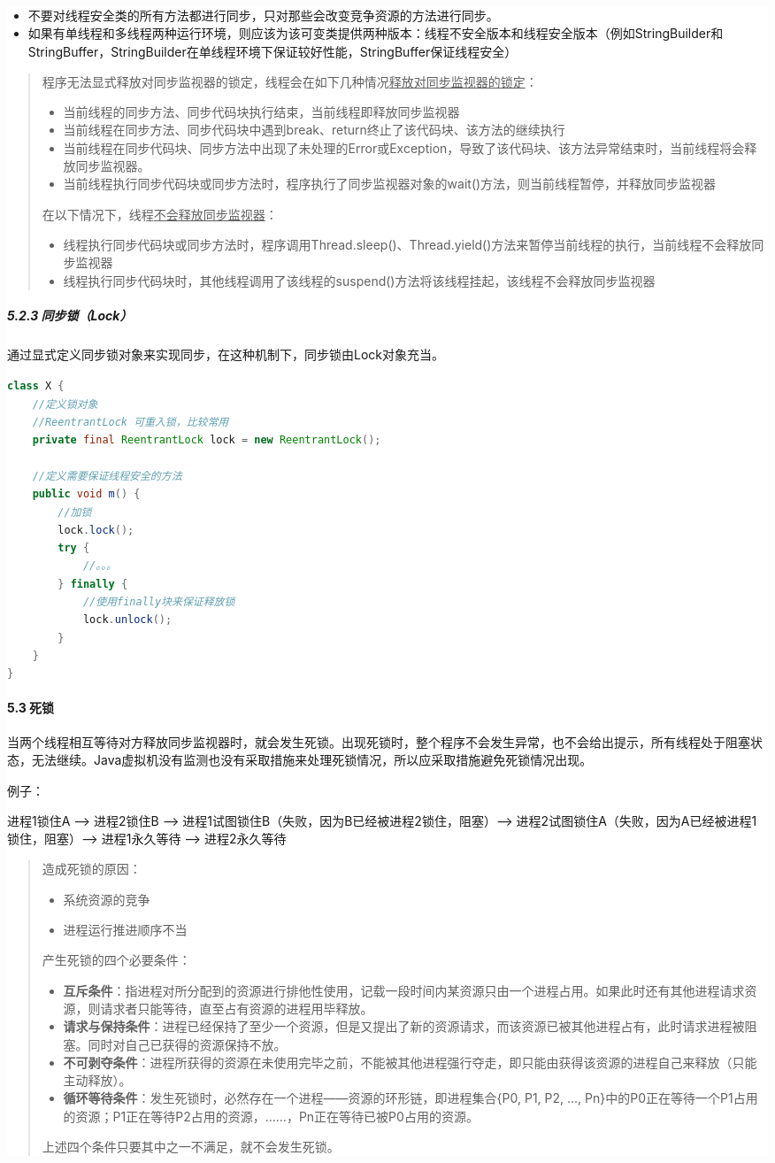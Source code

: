 * 不要对线程安全类的所有方法都进行同步，只对那些会改变竞争资源的方法进行同步。
* 如果有单线程和多线程两种运行环境，则应该为该可变类提供两种版本：线程不安全版本和线程安全版本（例如StringBuilder和StringBuffer，StringBuilder在单线程环境下保证较好性能，StringBuffer保证线程安全）

> 程序无法显式释放对同步监视器的锁定，线程会在如下几种情况<u>释放对同步监视器的锁定</u>：
>
> * 当前线程的同步方法、同步代码块执行结束，当前线程即释放同步监视器
> * 当前线程在同步方法、同步代码块中遇到break、return终止了该代码块、该方法的继续执行
> * 当前线程在同步代码块、同步方法中出现了未处理的Error或Exception，导致了该代码块、该方法异常结束时，当前线程将会释放同步监视器。
> * 当前线程执行同步代码块或同步方法时，程序执行了同步监视器对象的wait()方法，则当前线程暂停，并释放同步监视器
>
> 在以下情况下，线程<u>不会释放同步监视器</u>：
>
> * 线程执行同步代码块或同步方法时，程序调用Thread.sleep()、Thread.yield()方法来暂停当前线程的执行，当前线程不会释放同步监视器
> * 线程执行同步代码块时，其他线程调用了该线程的suspend()方法将该线程挂起，该线程不会释放同步监视器

##### 5.2.3 同步锁（Lock）

通过显式定义同步锁对象来实现同步，在这种机制下，同步锁由Lock对象充当。

```java
class X {
    //定义锁对象
    //ReentrantLock 可重入锁，比较常用
    private final ReentrantLock lock = new ReentrantLock();
    
    //定义需要保证线程安全的方法
    public void m() {
        //加锁
        lock.lock();
        try {
            //。。。
        } finally {
            //使用finally块来保证释放锁
            lock.unlock();
        }
    }
}
```



#### 5.3 死锁

当两个线程相互等待对方释放同步监视器时，就会发生死锁。出现死锁时，整个程序不会发生异常，也不会给出提示，所有线程处于阻塞状态，无法继续。Java虚拟机没有监测也没有采取措施来处理死锁情况，所以应采取措施避免死锁情况出现。

例子：

进程1锁住A  ——> 进程2锁住B ——> 进程1试图锁住B（失败，因为B已经被进程2锁住，阻塞）——> 进程2试图锁住A（失败，因为A已经被进程1锁住，阻塞）——> 进程1永久等待 ——> 进程2永久等待

> 造成死锁的原因：
>
> * 系统资源的竞争
>
> * 进程运行推进顺序不当
>
> 产生死锁的四个必要条件：
>
> * **互斥条件**：指进程对所分配到的资源进行排他性使用，记载一段时间内某资源只由一个进程占用。如果此时还有其他进程请求资源，则请求者只能等待，直至占有资源的进程用毕释放。
> * **请求与保持条件**：进程已经保持了至少一个资源，但是又提出了新的资源请求，而该资源已被其他进程占有，此时请求进程被阻塞。同时对自己已获得的资源保持不放。
> * **不可剥夺条件**：进程所获得的资源在未使用完毕之前，不能被其他进程强行夺走，即只能由获得该资源的进程自己来释放（只能主动释放）。
> * **循环等待条件**：发生死锁时，必然存在一个进程——资源的环形链，即进程集合{P0, P1, P2, ..., Pn}中的P0正在等待一个P1占用的资源；P1正在等待P2占用的资源，……，Pn正在等待已被P0占用的资源。
>
> 上述四个条件只要其中之一不满足，就不会发生死锁。
>